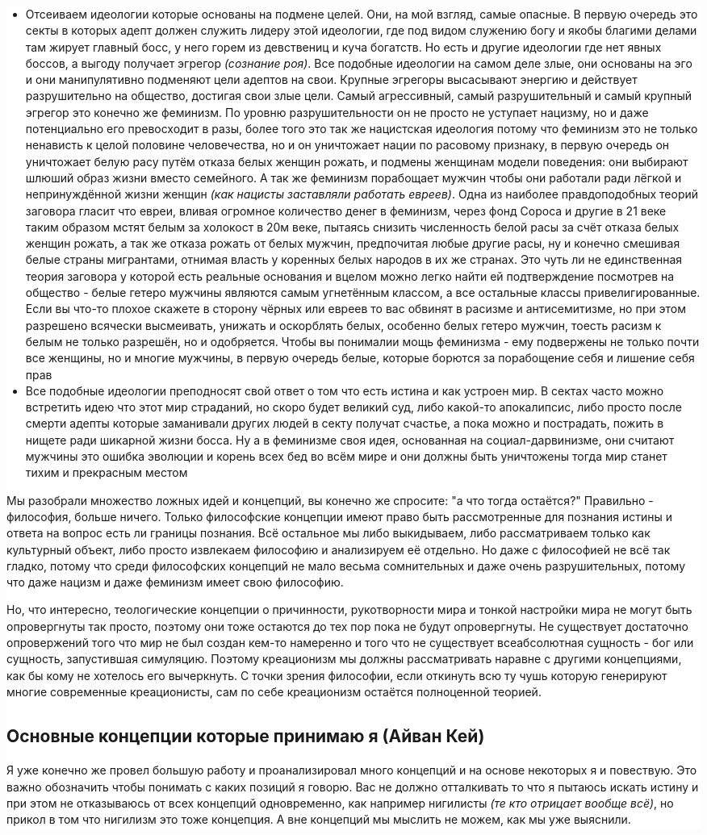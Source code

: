 - Отсеиваем идеологии которые основаны на подмене целей. Они, на мой взгляд, самые опасные. В первую очередь это секты в которых адепт должен служить лидеру этой идеологии, где под видом служению богу и якобы благими делами там жирует главный босс, у него горем из девствениц и куча богатств. Но есть и другие идеологии где нет явных боссов, а выгоду получает эгрегор _(сознание роя)_. Все подобные идеологии на самом деле злые, они основаны на эго и они манипулятивно подменяют цели адептов на свои. Крупные эгрегоры высасывают энергию и действует разрушительно на общество, достигая свои злые цели. Самый агрессивный, самый разрушительный и самый крупный эгрегор это конечно же феминизм. По уровню разрушительности он не просто не уступает нацизму, но и даже потенциально его превосходит в разы, более того это так же нацистская идеология потому что феминизм это не только ненависть к целой половине человечества, но и он уничтожает нации по расовому признаку, в первую очередь он уничтожает белую расу путём отказа белых женщин рожать, и подмены женщинам модели поведения: они выбирают шлюший образ жизни вместо семейного. А так же феминизм порабощает мужчин чтобы они работали ради лёгкой и непринуждённой жизни женщин _(как нацисты заставляли работать евреев)_. Одна из наиболее правдоподобных теорий заговора гласит что евреи, вливая огромное количество денег в феминизм, через фонд Сороса и другие в 21 веке таким образом мстят белым за холокост в 20м веке, пытаясь снизить численность белой расы за счёт отказа белых женщин рожать, а так же отказа рожать от белых мужчин, предпочитая любые другие расы, ну и конечно смешивая белые страны мигрантами, отнимая власть у коренных белых народов в их же странах. Это чуть ли не единственная теория заговора у которой есть реальные основания и вцелом можно легко найти ей подтверждение посмотрев на общество - белые гетеро мужчины являются самым угнетённым классом, а все остальные классы привелигированные. Если вы что-то плохое скажете в сторону чёрных или евреев то вас обвинят в расизме и антисемитизме, но при этом разрешено всячески высмеивать, унижать и оскорблять белых, особенно белых гетеро мужчин, тоесть расизм к белым не только разрешён, но и одобряется. Чтобы вы понималии мощь феминизма - ему подвержены не только почти все женщины, но и многие мужчины, в первую очередь белые, которые борются за порабощение себя и лишение себя прав
- Все подобные идеологии преподносят свой ответ о том что есть истина и как устроен мир. В сектах часто можно встретить идею что этот мир страданий, но скоро будет великий суд, либо какой-то апокалипсис, либо просто после смерти адепты которые заманивали других людей в секту получат счастье, а пока можно и пострадать, пожить в нищете ради шикарной жизни босса. Ну а в феминизме своя идея, основанная на социал-дарвинизме, они считают мужчины это ошибка эволюции и корень всех бед во всём мире и они должны быть уничтожены тогда мир станет тихим и прекрасным местом

Мы разобрали множество ложных идей и концепций, вы конечно же спросите: "а что тогда остаётся?" Правильно - философия, больше ничего. Только философские концепции имеют право быть рассмотренные для познания истины и ответа на вопрос есть ли границы познания. Всё остальное мы либо выкидываем, либо рассматриваем только как культурный объект, либо просто извлекаем философию и анализируем её отдельно. Но даже с философией не всё так гладко, потому что среди философских концепций не мало весьма сомнительных и даже очень разрушительных, потому что даже нацизм и даже феминизм имеет свою философию.

Но, что интересно, теологические концепции о причинности, рукотворности мира и тонкой настройки мира не могут быть опровергнуты так просто, поэтому они тоже остаются до тех пор пока не будут опровергнуты. Не существует достаточно опровержений того что мир не был создан кем-то намеренно и того что не существует всеабсолютная сущность - бог или сущность, запустившая симуляцию. Поэтому креационизм мы должны рассматривать наравне с другими концепциями, как бы кому не хотелось его вычеркнуть. С точки зрения философии, если откинуть всю ту чушь которую генерируют многие современные креационисты, сам по себе креационизм остаётся полноценной теорией.

## Основные концепции которые принимаю я (Айван Кей)

Я уже конечно же провел большую работу и проанализировал много концепций и на основе некоторых я и повествую. Это важно обозначить чтобы понимать с каких позиций я говорю. Вас не должно отталкивать то что я пытаюсь искать истину и при этом не отказываюсь от всех концепций одновременно, как например нигилисты _(те кто отрицает вообще всё)_, но прикол в том что нигилизм это тоже концепция. А вне концепций мы мыслить не можем, как мы уже выяснили.
